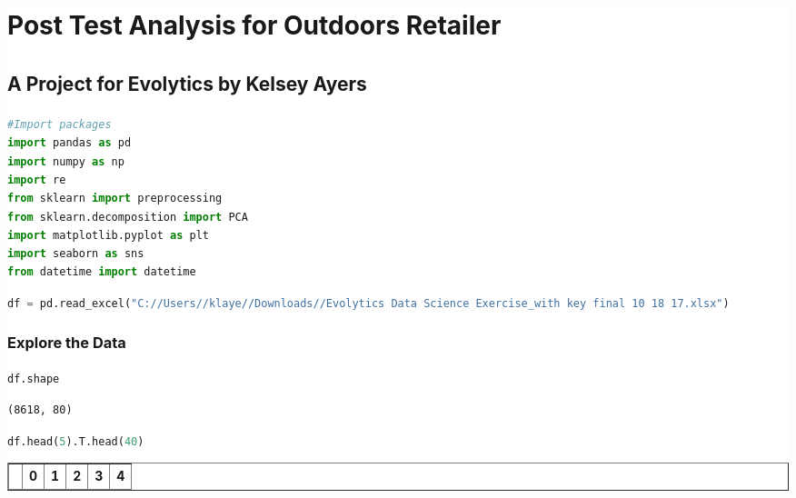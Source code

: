 
# Post Test Analysis for Outdoors Retailer

## A Project for Evolytics by Kelsey Ayers


```python
#Import packages
import pandas as pd
import numpy as np
import re
from sklearn import preprocessing
from sklearn.decomposition import PCA
import matplotlib.pyplot as plt
import seaborn as sns
from datetime import datetime
```


```python
df = pd.read_excel("C://Users//klaye//Downloads//Evolytics Data Science Exercise_with key final 10 18 17.xlsx")
```

### Explore the Data


```python
df.shape
```




    (8618, 80)




```python
df.head(5).T.head(40)
```




<div>
<style scoped>
    .dataframe tbody tr th:only-of-type {
        vertical-align: middle;
    }

    .dataframe tbody tr th {
        vertical-align: top;
    }

    .dataframe thead th {
        text-align: right;
    }
</style>
<table border="1" class="dataframe">
  <thead>
    <tr style="text-align: right;">
      <th></th>
      <th>0</th>
      <th>1</th>
      <th>2</th>
      <th>3</th>
      <th>4</th>
    </tr>
  </thead>
  <tbody>